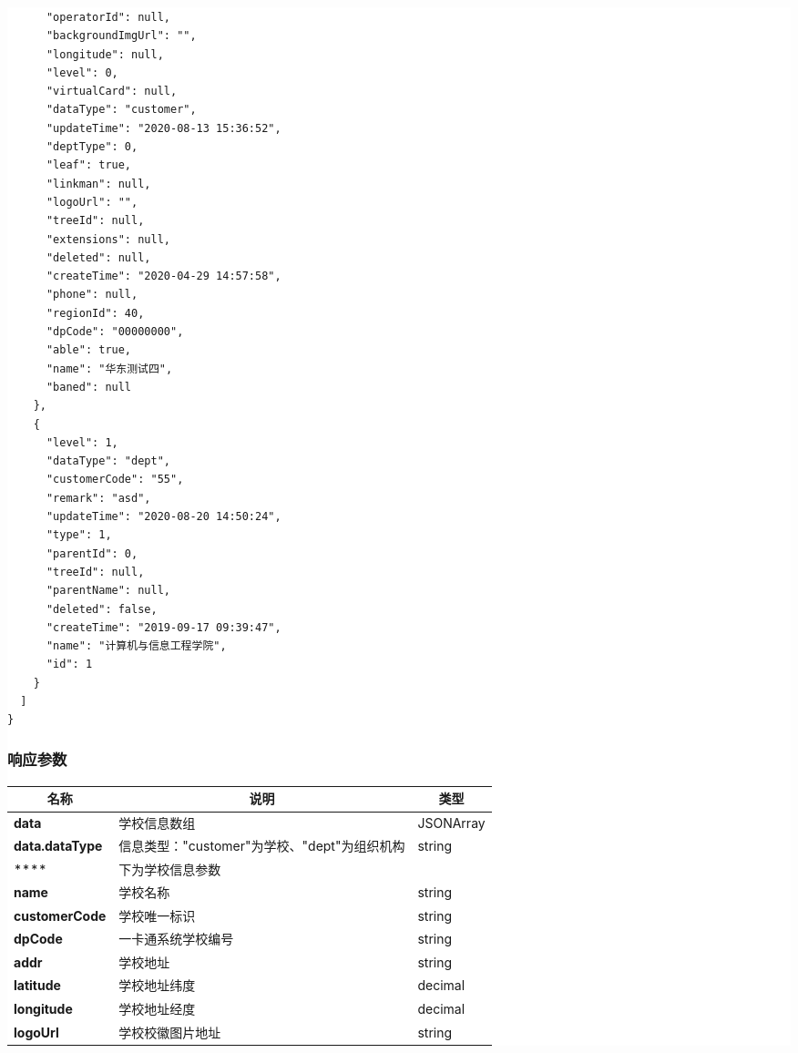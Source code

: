 ```
      "operatorId": null,
      "backgroundImgUrl": "",
      "longitude": null,
      "level": 0,
      "virtualCard": null,
      "dataType": "customer",
      "updateTime": "2020-08-13 15:36:52",
      "deptType": 0,
      "leaf": true,
      "linkman": null,
      "logoUrl": "",
      "treeId": null,
      "extensions": null,
      "deleted": null,
      "createTime": "2020-04-29 14:57:58",
      "phone": null,
      "regionId": 40,
      "dpCode": "00000000",
      "able": true,
      "name": "华东测试四",
      "baned": null
    },
    {
      "level": 1,
      "dataType": "dept",
      "customerCode": "55",
      "remark": "asd",
      "updateTime": "2020-08-20 14:50:24",
      "type": 1,
      "parentId": 0,
      "treeId": null,
      "parentName": null,
      "deleted": false,
      "createTime": "2019-09-17 09:39:47",
      "name": "计算机与信息工程学院",
      "id": 1
    }
  ]
}
```

### 响应参数

|名称|说明|类型|
|---|---|---|
|**data**|学校信息数组|JSONArray|
|**data.dataType**|信息类型："customer"为学校、"dept"为组织机构|string|
|****|下为学校信息参数||
|**name**|学校名称|string|
|**customerCode**|学校唯一标识|string|
|**dpCode**|一卡通系统学校编号|string|
|**addr**|学校地址|string|
|**latitude**|学校地址纬度|decimal|
|**longitude**|学校地址经度|decimal|
|**logoUrl**|学校校徽图片地址|string|